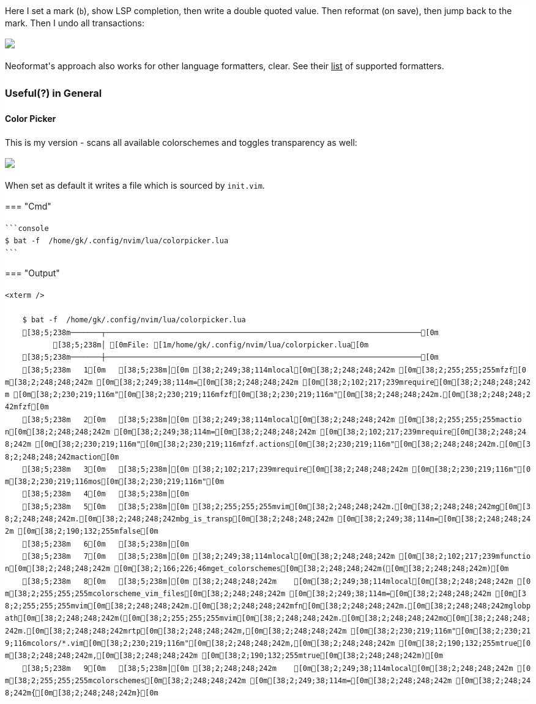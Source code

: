 Here I set a mark (`b`), show LSP completion, then write a double quoted value. Then reformat (on save), then jump back to the mark. Then I undo all
transactions:

![](img/black.gif)


Neoformat's approach also works for other language formatters, clear. See their [list](https://github.com/sbdchd/neoformat) of supported
formatters.

### Useful(?) in General

#### Color Picker

This is my version - scans all available colorschemes and toggles transparency as well:

![](img/colorpick.gif)

When set as default it writes a file which is sourced by `init.vim`.



=== "Cmd"
    
    ```console
    $ bat -f  /home/gk/.config/nvim/lua/colorpicker.lua
    ```

=== "Output"

    
    <xterm />
    
        $ bat -f  /home/gk/.config/nvim/lua/colorpicker.lua
        [38;5;238m───────┬────────────────────────────────────────────────────────────────────────[0m
               [38;5;238m│ [0mFile: [1m/home/gk/.config/nvim/lua/colorpicker.lua[0m
        [38;5;238m───────┼────────────────────────────────────────────────────────────────────────[0m
        [38;5;238m   1[0m   [38;5;238m│[0m [38;2;249;38;114mlocal[0m[38;2;248;248;242m [0m[38;2;255;255;255mfzf[0m[38;2;248;248;242m [0m[38;2;249;38;114m=[0m[38;2;248;248;242m [0m[38;2;102;217;239mrequire[0m[38;2;248;248;242m [0m[38;2;230;219;116m"[0m[38;2;230;219;116mfzf[0m[38;2;230;219;116m"[0m[38;2;248;248;242m.[0m[38;2;248;248;242mfzf[0m
        [38;5;238m   2[0m   [38;5;238m│[0m [38;2;249;38;114mlocal[0m[38;2;248;248;242m [0m[38;2;255;255;255maction[0m[38;2;248;248;242m [0m[38;2;249;38;114m=[0m[38;2;248;248;242m [0m[38;2;102;217;239mrequire[0m[38;2;248;248;242m [0m[38;2;230;219;116m"[0m[38;2;230;219;116mfzf.actions[0m[38;2;230;219;116m"[0m[38;2;248;248;242m.[0m[38;2;248;248;242maction[0m
        [38;5;238m   3[0m   [38;5;238m│[0m [38;2;102;217;239mrequire[0m[38;2;248;248;242m [0m[38;2;230;219;116m"[0m[38;2;230;219;116mos[0m[38;2;230;219;116m"[0m
        [38;5;238m   4[0m   [38;5;238m│[0m 
        [38;5;238m   5[0m   [38;5;238m│[0m [38;2;255;255;255mvim[0m[38;2;248;248;242m.[0m[38;2;248;248;242mg[0m[38;2;248;248;242m.[0m[38;2;248;248;242mbg_is_transp[0m[38;2;248;248;242m [0m[38;2;249;38;114m=[0m[38;2;248;248;242m [0m[38;2;190;132;255mfalse[0m
        [38;5;238m   6[0m   [38;5;238m│[0m 
        [38;5;238m   7[0m   [38;5;238m│[0m [38;2;249;38;114mlocal[0m[38;2;248;248;242m [0m[38;2;102;217;239mfunction[0m[38;2;248;248;242m [0m[38;2;166;226;46mget_colorschemes[0m[38;2;248;248;242m([0m[38;2;248;248;242m)[0m
        [38;5;238m   8[0m   [38;5;238m│[0m [38;2;248;248;242m    [0m[38;2;249;38;114mlocal[0m[38;2;248;248;242m [0m[38;2;255;255;255mcolorscheme_vim_files[0m[38;2;248;248;242m [0m[38;2;249;38;114m=[0m[38;2;248;248;242m [0m[38;2;255;255;255mvim[0m[38;2;248;248;242m.[0m[38;2;248;248;242mfn[0m[38;2;248;248;242m.[0m[38;2;248;248;242mglobpath[0m[38;2;248;248;242m([0m[38;2;255;255;255mvim[0m[38;2;248;248;242m.[0m[38;2;248;248;242mo[0m[38;2;248;248;242m.[0m[38;2;248;248;242mrtp[0m[38;2;248;248;242m,[0m[38;2;248;248;242m [0m[38;2;230;219;116m"[0m[38;2;230;219;116mcolors/*.vim[0m[38;2;230;219;116m"[0m[38;2;248;248;242m,[0m[38;2;248;248;242m [0m[38;2;190;132;255mtrue[0m[38;2;248;248;242m,[0m[38;2;248;248;242m [0m[38;2;190;132;255mtrue[0m[38;2;248;248;242m)[0m
        [38;5;238m   9[0m   [38;5;238m│[0m [38;2;248;248;242m    [0m[38;2;249;38;114mlocal[0m[38;2;248;248;242m [0m[38;2;255;255;255mcolorschemes[0m[38;2;248;248;242m [0m[38;2;249;38;114m=[0m[38;2;248;248;242m [0m[38;2;248;248;242m{[0m[38;2;248;248;242m}[0m